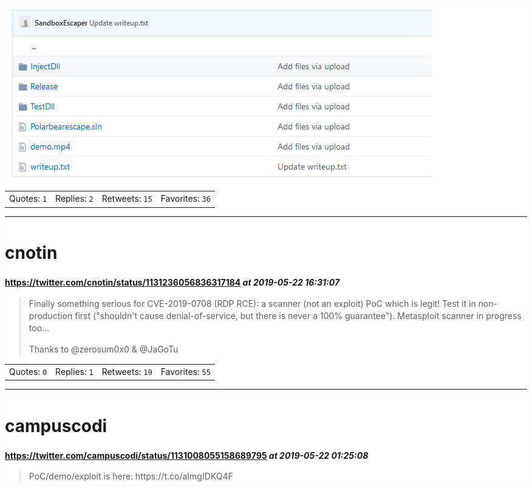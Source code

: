 <td><img src="pictures/http+++pbs.twimg.com+media+D7Mlv-jWsAA8ZbO.png" alt="http://pbs.twimg.com/media/D7Mlv-jWsAA8ZbO.png"></td>
</table></tr>
<table><tr>
<td>Quotes: <code>1</code></td>
<td>Replies: <code>2</code></td>
<td>Retweets: <code>15</code></td>
<td>Favorites: <code>36</code></td>
</tr></table>

---

# cnotin
**https://twitter.com/cnotin/status/1131236056836317184 _at 2019-05-22 16:31:07_**
<blockquote>
Finally something serious for CVE-2019-0708 (RDP RCE): a scanner (not an exploit) PoC which is legit!
Test it in non-production first ("shouldn't cause denial-of-service, but there is never a 100% guarantee").
Metasploit scanner in progress too...

Thanks to @zerosum0x0 &amp; @JaGoTu
</blockquote>


<table><tr>
<td>Quotes: <code>0</code></td>
<td>Replies: <code>1</code></td>
<td>Retweets: <code>19</code></td>
<td>Favorites: <code>55</code></td>
</tr></table>

---

# campuscodi
**https://twitter.com/campuscodi/status/1131008055158689795 _at 2019-05-22 01:25:08_**
<blockquote>
PoC/demo/exploit is here: https://t.co/aImgIDKQ4F
